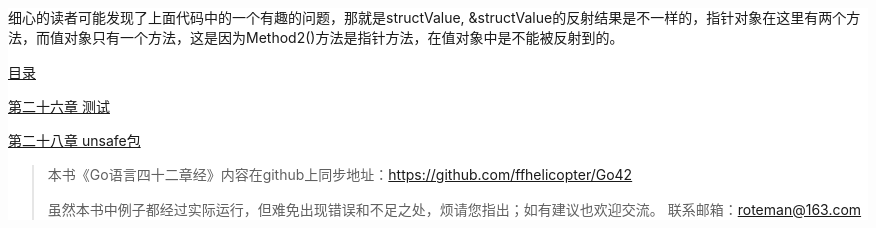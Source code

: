 细心的读者可能发现了上面代码中的一个有趣的问题，那就是structValue, &structValue的反射结果是不一样的，指针对象在这里有两个方法，而值对象只有一个方法，这是因为Method2()方法是指针方法，在值对象中是不能被反射到的。


[目录](https://github.com/ffhelicopter/Go42/blob/master/SUMMARY.md)

[第二十六章 测试](https://github.com/ffhelicopter/Go42/blob/master/content/42_26_testing.md)

[第二十八章 unsafe包](https://github.com/ffhelicopter/Go42/blob/master/content/42_28_unsafe.md)



>本书《Go语言四十二章经》内容在github上同步地址：https://github.com/ffhelicopter/Go42
>
>
>虽然本书中例子都经过实际运行，但难免出现错误和不足之处，烦请您指出；如有建议也欢迎交流。
>联系邮箱：roteman@163.com
